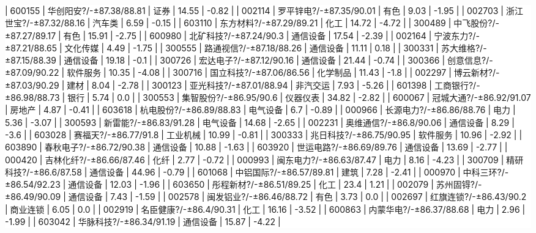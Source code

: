 | 600155 | 华创阳安?/-±87.38/88.81  |    证券    |  14.55   | -0.82  |
| 002114 | 罗平锌电?/-±87.35/90.01  |    有色    |   9.03   | -1.95  |
| 002703 | 浙江世宝?/-±87.32/88.16  |   汽车类   |   6.59   | -0.15  |
| 603110 | 东方材料?/-±87.29/89.21  |    化工    |  14.72   | -4.72  |
| 300489 | 中飞股份?/-±87.27/89.17  |    有色    |  15.91   | -2.75  |
| 600980 |  北矿科技?/-±87.24/90.3  |  通信设备  |  17.54   | -2.39  |
| 002164 | 宁波东力?/-±87.21/88.65  |  文化传媒  |   4.49   | -1.75  |
| 300555 | 路通视信?/-±87.18/88.26  |  通信设备  |  11.11   |  0.18  |
| 300331 | 苏大维格?/-±87.15/88.39  |  通信设备  |  19.18   |  -0.1  |
| 300726 | 宏达电子?/-±87.12/90.16  |  通信设备  |  21.44   | -0.74  |
| 300366 | 创意信息?/-±87.09/90.22  |  软件服务  |  10.35   | -4.08  |
| 300716 | 国立科技?/-±87.06/86.56  |  化学制品  |  11.43   |  -1.8  |
| 002297 | 博云新材?/-±87.03/90.29  |    建材    |   8.04   | -2.78  |
| 300123 | 亚光科技?/-±87.01/88.94  |  非汽交运  |   7.93   | -5.26  |
| 601398 | 工商银行?/-±86.98/88.73  |    银行    |   5.74   |  0.0   |
| 300553 |  集智股份?/-±86.95/90.6  |  仪器仪表  |  34.82   | -2.82  |
| 600067 | 冠城大通?/-±86.92/91.07  |   房地产   |   4.87   | -0.41  |
| 603618 | 杭电股份?/-±86.89/88.83  |  电气设备  |   6.7    | -0.89  |
| 000966 | 长源电力?/-±86.86/88.76  |    电力    |   5.36   | -3.07  |
| 300593 |  新雷能?/-±86.83/91.28   |  电气设备  |  14.68   | -2.65  |
| 002231 |  奥维通信?/-±86.8/90.06  |  通信设备  |   8.29   |  -3.6  |
| 603028 |   赛福天?/-±86.77/91.8   |  工业机械  |  10.99   | -0.81  |
| 300333 | 兆日科技?/-±86.75/90.95  |  软件服务  |  10.96   | -2.92  |
| 603890 | 春秋电子?/-±86.72/90.38  |  通信设备  |  10.88   | -1.63  |
| 603920 | 世运电路?/-±86.69/89.76  |  通信设备  |  13.69   | -2.77  |
| 000420 | 吉林化纤?/-±86.66/87.46  |    化纤    |   2.77   | -0.72  |
| 000993 | 闽东电力?/-±86.63/87.47  |    电力    |   8.16   | -4.23  |
| 300709 |  精研科技?/-±86.6/87.58  |  通信设备  |  44.96   | -0.79  |
| 601068 | 中铝国际?/-±86.57/89.81  |    建筑    |   7.28   | -2.41  |
| 000970 | 中科三环?/-±86.54/92.23  |  通信设备  |  12.03   | -1.96  |
| 603650 | 彤程新材?/-±86.51/89.25  |    化工    |   23.4   |  1.21  |
| 002079 | 苏州固锝?/-±86.49/90.09  |  通信设备  |   7.43   | -1.59  |
| 002578 | 闽发铝业?/-±86.46/88.72  |    有色    |   3.73   |  0.0   |
| 002697 |  红旗连锁?/-±86.43/90.2  |  商业连锁  |   6.05   |  0.0   |
| 002919 |  名臣健康?/-±86.4/90.31  |    化工    |  16.16   | -3.52  |
| 600863 | 内蒙华电?/-±86.37/88.68  |    电力    |   2.96   | -1.99  |
| 603042 | 华脉科技?/-±86.34/91.19  |  通信设备  |  15.87   | -4.22  |